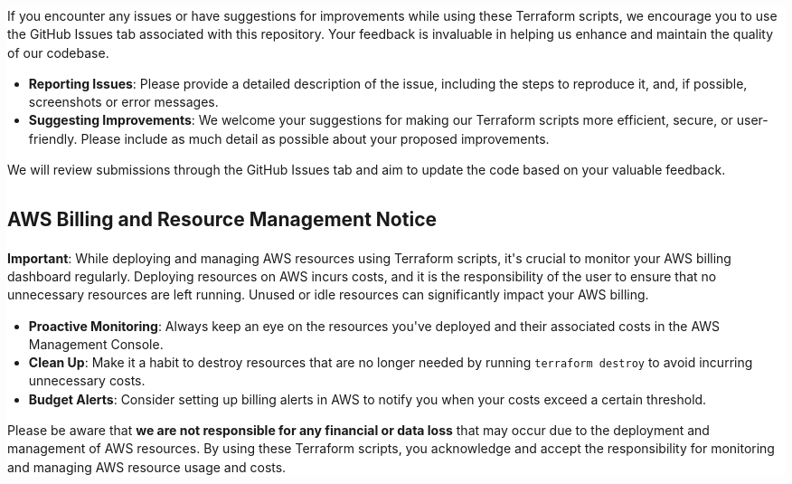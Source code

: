 If you encounter any issues or have suggestions for improvements while using these Terraform scripts, we encourage you to use the GitHub Issues tab associated with this repository. Your feedback is invaluable in helping us enhance and maintain the quality of our codebase.

- **Reporting Issues**: Please provide a detailed description of the issue, including the steps to reproduce it, and, if possible, screenshots or error messages.
- **Suggesting Improvements**: We welcome your suggestions for making our Terraform scripts more efficient, secure, or user-friendly. Please include as much detail as possible about your proposed improvements.

We will review submissions through the GitHub Issues tab and aim to update the code based on your valuable feedback.


## AWS Billing and Resource Management Notice

**Important**: While deploying and managing AWS resources using Terraform scripts, it's crucial to monitor your AWS billing dashboard regularly. Deploying resources on AWS incurs costs, and it is the responsibility of the user to ensure that no unnecessary resources are left running. Unused or idle resources can significantly impact your AWS billing.

- **Proactive Monitoring**: Always keep an eye on the resources you've deployed and their associated costs in the AWS Management Console.
- **Clean Up**: Make it a habit to destroy resources that are no longer needed by running `terraform destroy` to avoid incurring unnecessary costs.
- **Budget Alerts**: Consider setting up billing alerts in AWS to notify you when your costs exceed a certain threshold.

Please be aware that **we are not responsible for any financial or data loss** that may occur due to the deployment and management of AWS resources. By using these Terraform scripts, you acknowledge and accept the responsibility for monitoring and managing AWS resource usage and costs.

